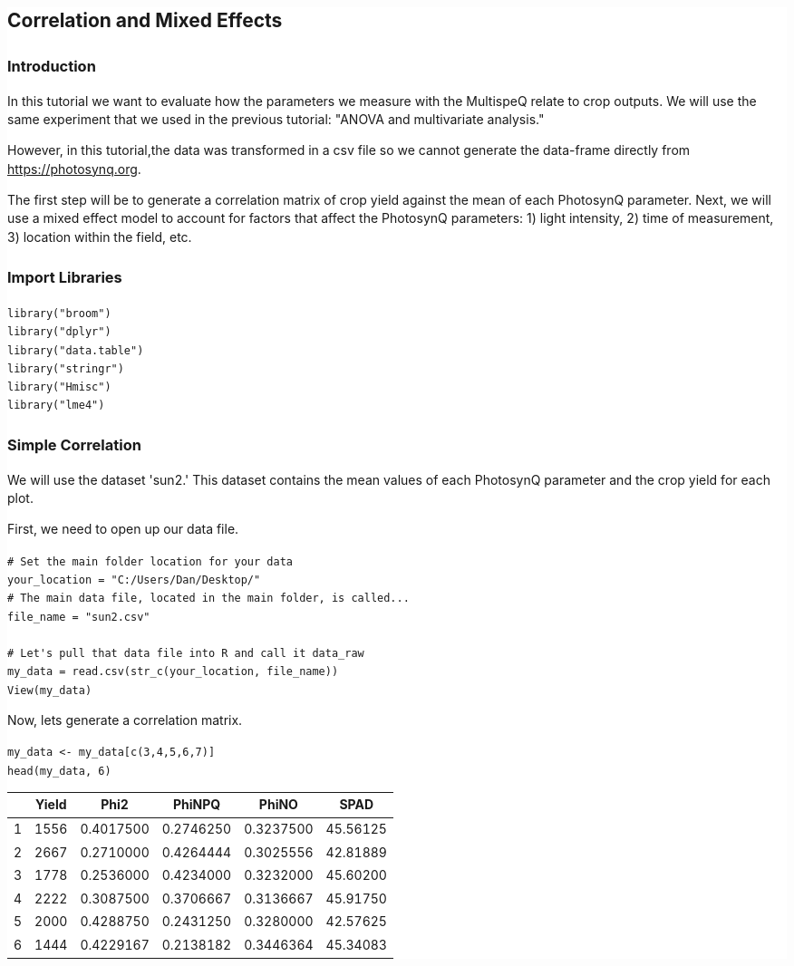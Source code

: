 Correlation and Mixed Effects
---

### Introduction

In this tutorial we want to evaluate how the parameters we measure with the MultispeQ relate to crop outputs. We will use the same experiment that we used in the previous tutorial: "ANOVA and multivariate analysis."

However, in this tutorial,the data was transformed in a csv file so we cannot generate the data-frame directly from <https://photosynq.org>.

The first step will be to generate a correlation matrix of crop yield against the mean of each PhotosynQ parameter. Next, we will use a mixed effect model to account for factors that affect the PhotosynQ parameters: 1) light intensity, 2) time of measurement, 3) location within the field, etc.

### Import Libraries
```{r}
library("broom")
library("dplyr")
library("data.table")
library("stringr")
library("Hmisc")
library("lme4")
```

### Simple Correlation

We will use the dataset 'sun2.' This dataset contains the mean values of each PhotosynQ parameter and the crop yield for each plot. 


First, we need to open up our data file.

```{r}
# Set the main folder location for your data
your_location = "C:/Users/Dan/Desktop/"
# The main data file, located in the main folder, is called... 
file_name = "sun2.csv"

# Let's pull that data file into R and call it data_raw
my_data = read.csv(str_c(your_location, file_name))
View(my_data)
```

Now, lets generate a correlation matrix.

```{r}
my_data <- my_data[c(3,4,5,6,7)]
head(my_data, 6)
```

|   | Yield | Phi2 | PhiNPQ | PhiNO | SPAD |
| :-: | :-: | :-: | :-: | :-: | :-: |
| 1 | 1556 | 0.4017500 | 0.2746250 | 0.3237500 | 45.56125 |
| 2 | 2667 | 0.2710000 | 0.4264444 | 0.3025556 | 42.81889 |
| 3 | 1778 | 0.2536000 | 0.4234000 | 0.3232000 | 45.60200 |
| 4 | 2222 | 0.3087500 | 0.3706667 | 0.3136667 | 45.91750 |
| 5 | 2000 | 0.4288750 | 0.2431250 | 0.3280000 | 42.57625 |
| 6 | 1444 | 0.4229167 | 0.2138182 | 0.3446364 | 45.34083 |
